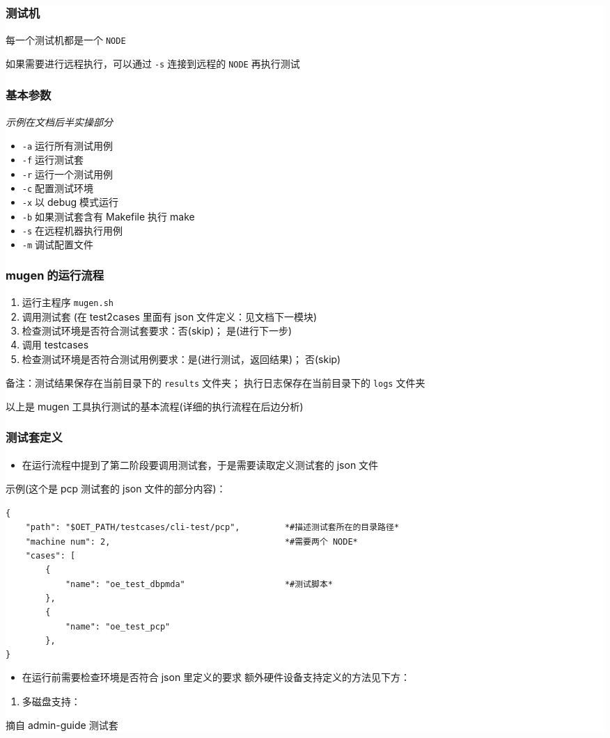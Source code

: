 ### 测试机

每一个测试机都是一个 `NODE`

如果需要进行远程执行，可以通过 `-s` 连接到远程的 `NODE` 再执行测试 

### 基本参数

*示例在文档后半实操部分*

* `-a` 运行所有测试用例
* `-f` 运行测试套
* `-r` 运行一个测试用例
* `-c` 配置测试环境
* `-x` 以 debug 模式运行
* `-b` 如果测试套含有 Makefile 执行 make
* `-s` 在远程机器执行用例
* `-m` 调试配置文件

### mugen 的运行流程

1. 运行主程序 `mugen.sh`
2. 调用测试套 (在 test2cases 里面有 json 文件定义：见文档下一模块)
3. 检查测试环境是否符合测试套要求：否(skip)； 是(进行下一步)
4. 调用 testcases
5. 检查测试环境是否符合测试用例要求：是(进行测试，返回结果)； 否(skip)

备注：测试结果保存在当前目录下的 `results` 文件夹； 执行日志保存在当前目录下的 `logs` 文件夹

以上是 mugen 工具执行测试的基本流程(详细的执行流程在后边分析)

### 测试套定义

* 在运行流程中提到了第二阶段要调用测试套，于是需要读取定义测试套的 json 文件

示例(这个是 pcp 测试套的 json 文件的部分内容)：

```
{
    "path": "$OET_PATH/testcases/cli-test/pcp", 		*#描述测试套所在的目录路径*
    "machine num": 2,                                   *#需要两个 NODE*
    "cases": [
        {
            "name": "oe_test_dbpmda"                    *#测试脚本*
        },
        {
            "name": "oe_test_pcp"
        },
}
```

* 在运行前需要检查环境是否符合 json 里定义的要求 额外硬件设备支持定义的方法见下方：

1. 多磁盘支持：

摘自 admin-guide 测试套
